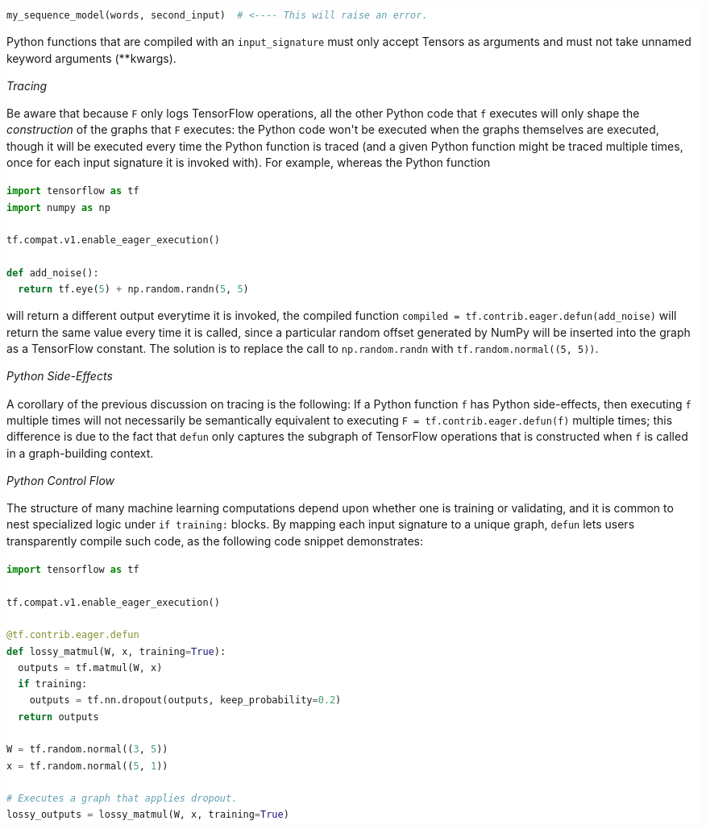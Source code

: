 ```python
my_sequence_model(words, second_input)  # <---- This will raise an error.

```

Python functions that are compiled with an `input_signature` must only accept
Tensors as arguments and must not take unnamed keyword arguments (**kwargs).

_Tracing_

Be aware that because `F` only logs TensorFlow operations, all the other
Python code that `f` executes will only shape the _construction_ of the graphs
that `F` executes: the Python code won't be executed when the graphs
themselves are executed, though it will be executed every time the Python
function is traced (and a given Python function might be traced multiple
times, once for each input signature it is invoked with). For example, whereas
the Python function

```python
import tensorflow as tf
import numpy as np

tf.compat.v1.enable_eager_execution()

def add_noise():
  return tf.eye(5) + np.random.randn(5, 5)
```

will return a different output everytime it is invoked, the compiled function
`compiled = tf.contrib.eager.defun(add_noise)` will return the same value
every time it is called, since a particular random offset generated by NumPy
will be inserted into the graph as a TensorFlow constant. The solution is to
replace the call to `np.random.randn` with `tf.random.normal((5, 5))`.

_Python Side-Effects_

A corollary of the previous discussion on tracing is the following: If a
Python function `f` has Python side-effects, then executing `f` multiple times
will not necessarily be semantically equivalent to executing `F =
tf.contrib.eager.defun(f)` multiple times; this difference is due to the fact
that `defun` only captures the subgraph of TensorFlow operations that is
constructed when `f` is called in a graph-building context.

_Python Control Flow_

The structure of many machine learning computations depend upon whether one is
training or validating, and it is common to nest specialized logic under `if
training:` blocks. By mapping each input signature to a unique graph, `defun`
lets users transparently compile such code, as the following code snippet
demonstrates:

```python
import tensorflow as tf

tf.compat.v1.enable_eager_execution()

@tf.contrib.eager.defun
def lossy_matmul(W, x, training=True):
  outputs = tf.matmul(W, x)
  if training:
    outputs = tf.nn.dropout(outputs, keep_probability=0.2)
  return outputs

W = tf.random.normal((3, 5))
x = tf.random.normal((5, 1))

# Executes a graph that applies dropout.
lossy_outputs = lossy_matmul(W, x, training=True)

```